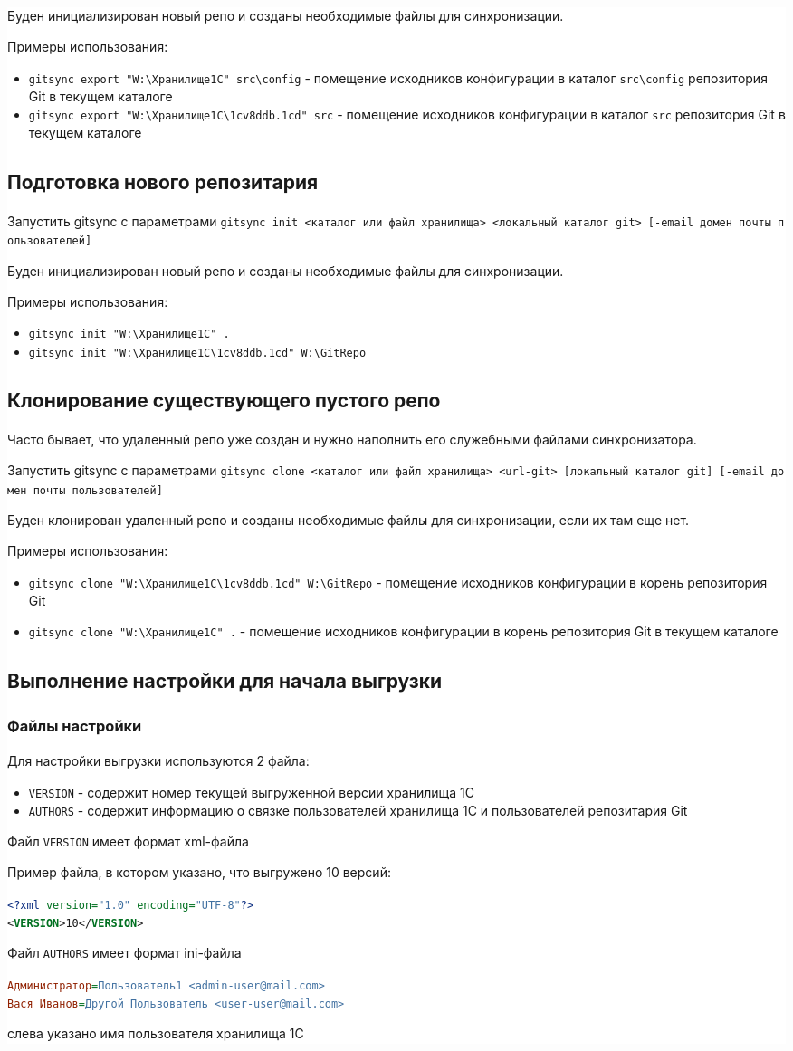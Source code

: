 Буден инициализирован новый репо и созданы необходимые файлы для синхронизации.

Примеры использования:
+ `gitsync export "W:\Хранилище1С" src\config` - помещение исходников конфигурации в каталог `src\config` репозитория Git в текущем каталоге
+ `gitsync export "W:\Хранилище1С\1cv8ddb.1cd" src` - помещение исходников конфигурации в каталог `src` репозитория Git в текущем каталоге

## Подготовка нового репозитария

Запустить gitsync с параметрами ```gitsync init <каталог или файл хранилища> <локальный каталог git> [-email домен почты пользователей]```

Буден инициализирован новый репо и созданы необходимые файлы для синхронизации.

Примеры использования:
+ `gitsync init "W:\Хранилище1С" .`
+ `gitsync init "W:\Хранилище1С\1cv8ddb.1cd" W:\GitRepo`

## Клонирование существующего пустого репо

Часто бывает, что удаленный репо уже создан и нужно наполнить его служебными файлами синхронизатора.

Запустить gitsync с параметрами ```gitsync clone <каталог или файл хранилища> <url-git> [локальный каталог git] [-email домен почты пользователей]```

Буден клонирован удаленный репо и созданы необходимые файлы для синхронизации, если их там еще нет.

Примеры использования:
+ `gitsync clone "W:\Хранилище1С\1cv8ddb.1cd" W:\GitRepo` - помещение исходников конфигурации в корень репозитория Git

+ `gitsync clone "W:\Хранилище1С" .` - помещение исходников конфигурации в корень репозитория Git в текущем каталоге

## Выполнение настройки для начала выгрузки

### Файлы настройки

Для настройки выгрузки используются 2 файла:
+ `VERSION` - содержит номер текущей выгруженной версии хранилища 1С
+ `AUTHORS` - содержит информацию о связке пользователей хранилища 1С и пользователей репозитария Git

Файл `VERSION` имеет формат xml-файла

Пример файла, в котором указано, что выгружено 10 версий:
```xml
<?xml version="1.0" encoding="UTF-8"?>
<VERSION>10</VERSION>
```

Файл `AUTHORS` имеет формат ini-файла
```ini
Администратор=Пользователь1 <admin-user@mail.com>
Вася Иванов=Другой Пользователь <user-user@mail.com>
```
слева указано имя пользователя хранилища 1С
